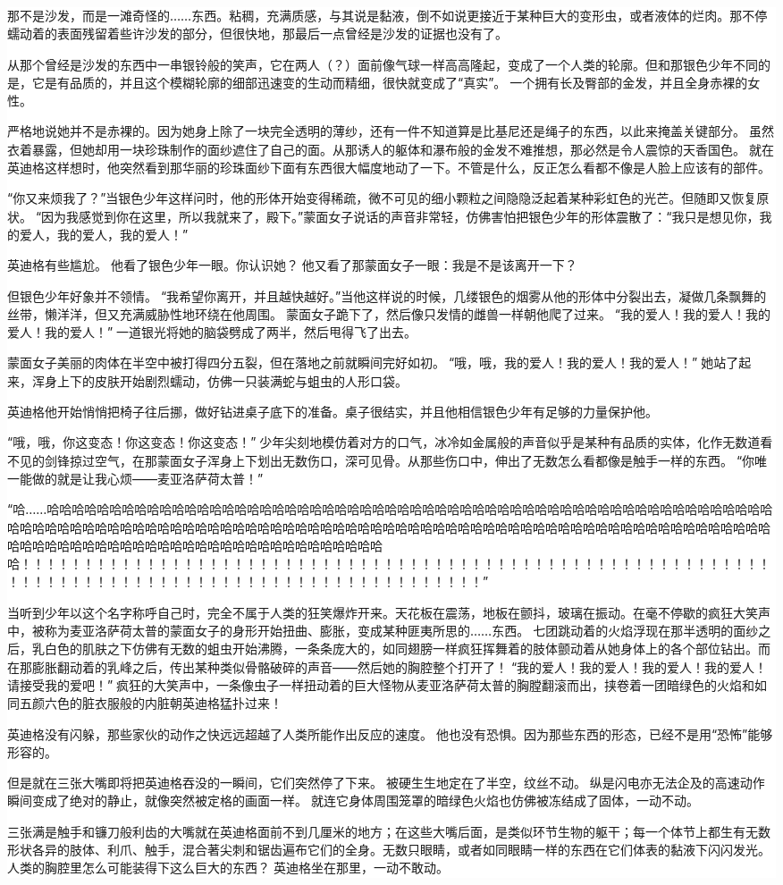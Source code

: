 那不是沙发，而是一滩奇怪的……东西。粘稠，充满质感，与其说是黏液，倒不如说更接近于某种巨大的变形虫，或者液体的烂肉。那不停蠕动着的表面残留着些许沙发的部分，但很快地，那最后一点曾经是沙发的证据也没有了。

从那个曾经是沙发的东西中一串银铃般的笑声，它在两人（？）面前像气球一样高高隆起，变成了一个人类的轮廓。但和那银色少年不同的是，它是有品质的，并且这个模糊轮廓的细部迅速变的生动而精细，很快就变成了“真实”。
一个拥有长及臀部的金发，并且全身赤裸的女性。

严格地说她并不是赤裸的。因为她身上除了一块完全透明的薄纱，还有一件不知道算是比基尼还是绳子的东西，以此来掩盖关键部分。
虽然衣着暴露，但她却用一块珍珠制作的面纱遮住了自己的面。从那诱人的躯体和瀑布般的金发不难推想，那必然是令人震惊的天香国色。
就在英迪格这样想时，他突然看到那华丽的珍珠面纱下面有东西很大幅度地动了一下。不管是什么，反正怎么看都不像是人脸上应该有的部件。

“你又来烦我了？”当银色少年这样问时，他的形体开始变得稀疏，微不可见的细小颗粒之间隐隐泛起着某种彩虹色的光芒。但随即又恢复原状。
“因为我感觉到你在这里，所以我就来了，殿下。”蒙面女子说话的声音非常轻，仿佛害怕把银色少年的形体震散了：“我只是想见你，我的爱人，我的爱人，我的爱人！”

英迪格有些尴尬。
他看了银色少年一眼。你认识她？
他又看了那蒙面女子一眼：我是不是该离开一下？

但银色少年好象并不领情。
“我希望你离开，并且越快越好。”当他这样说的时候，几缕银色的烟雾从他的形体中分裂出去，凝做几条飘舞的丝带，懒洋洋，但又充满威胁性地环绕在他周围。
蒙面女子跪下了，然后像只发情的雌兽一样朝他爬了过来。
“我的爱人！我的爱人！我的爱人！我的爱人！”
一道银光将她的脑袋劈成了两半，然后甩得飞了出去。

蒙面女子美丽的肉体在半空中被打得四分五裂，但在落地之前就瞬间完好如初。
“哦，哦，我的爱人！我的爱人！我的爱人！”
她站了起来，浑身上下的皮肤开始剧烈蠕动，仿佛一只装满蛇与蛆虫的人形口袋。

英迪格他开始悄悄把椅子往后挪，做好钻进桌子底下的准备。桌子很结实，并且他相信银色少年有足够的力量保护他。

“哦，哦，你这变态！你这变态！你这变态！”
少年尖刻地模仿着对方的口气，冰冷如金属般的声音似乎是某种有品质的实体，化作无数道看不见的剑锋掠过空气，在那蒙面女子浑身上下划出无数伤口，深可见骨。从那些伤口中，伸出了无数怎么看都像是触手一样的东西。
 “你唯一能做的就是让我心烦——麦亚洛萨荷太普！”


“哈……哈哈哈哈哈哈哈哈哈哈哈哈哈哈哈哈哈哈哈哈哈哈哈哈哈哈哈哈哈哈哈哈哈哈哈哈哈哈哈哈哈哈哈哈哈哈哈哈哈哈哈哈哈哈哈哈哈哈哈哈哈哈哈哈哈哈哈哈哈哈哈哈哈哈哈哈哈哈哈哈哈哈哈哈哈哈哈哈哈哈哈哈哈哈哈哈哈哈哈哈哈哈哈哈哈哈哈哈哈哈哈哈哈哈哈哈哈哈哈哈哈哈哈哈哈哈哈哈哈哈哈哈哈哈哈哈哈哈哈哈哈哈哈哈哈哈哈哈哈哈！！！！！！！！！！！！！！！！！！！！！！！！！！！！！！！！！！！！！！！！！！！！！！！！！！！！！！！！！！！！！！！！！！！！！！！！！！！！！！！！！！！！！！！！！！！！！！！！！！”

当听到少年以这个名字称呼自己时，完全不属于人类的狂笑爆炸开来。天花板在震荡，地板在颤抖，玻璃在振动。在毫不停歇的疯狂大笑声中，被称为麦亚洛萨荷太普的蒙面女子的身形开始扭曲、膨胀，变成某种匪夷所思的……东西。
七团跳动着的火焰浮现在那半透明的面纱之后，乳白色的肌肤之下仿佛有无数的蛆虫开始沸腾，一条条庞大的，如同翅膀一样疯狂挥舞着的肢体颤动着从她身体上的各个部位钻出。而在那膨胀翻动着的乳峰之后，传出某种类似骨骼破碎的声音——然后她的胸腔整个打开了！
“我的爱人！我的爱人！我的爱人！我的爱人！请接受我的爱吧！”
疯狂的大笑声中，一条像虫子一样扭动着的巨大怪物从麦亚洛萨荷太普的胸膛翻滚而出，挟卷着一团暗绿色的火焰和如同五颜六色的脏衣服般的内脏朝英迪格猛扑过来！

英迪格没有闪躲，那些家伙的动作之快远远超越了人类所能作出反应的速度。
他也没有恐惧。因为那些东西的形态，已经不是用“恐怖”能够形容的。

但是就在三张大嘴即将把英迪格吞没的一瞬间，它们突然停了下来。
被硬生生地定在了半空，纹丝不动。
纵是闪电亦无法企及的高速动作瞬间变成了绝对的静止，就像突然被定格的画面一样。
就连它身体周围笼罩的暗绿色火焰也仿佛被冻结成了固体，一动不动。

三张满是触手和镰刀般利齿的大嘴就在英迪格面前不到几厘米的地方；在这些大嘴后面，是类似环节生物的躯干；每一个体节上都生有无数形状各异的肢体、利爪、触手，混合著尖刺和锯齿遍布它们的全身。无数只眼睛，或者如同眼睛一样的东西在它们体表的黏液下闪闪发光。
人类的胸腔里怎么可能装得下这么巨大的东西？
英迪格坐在那里，一动不敢动。
